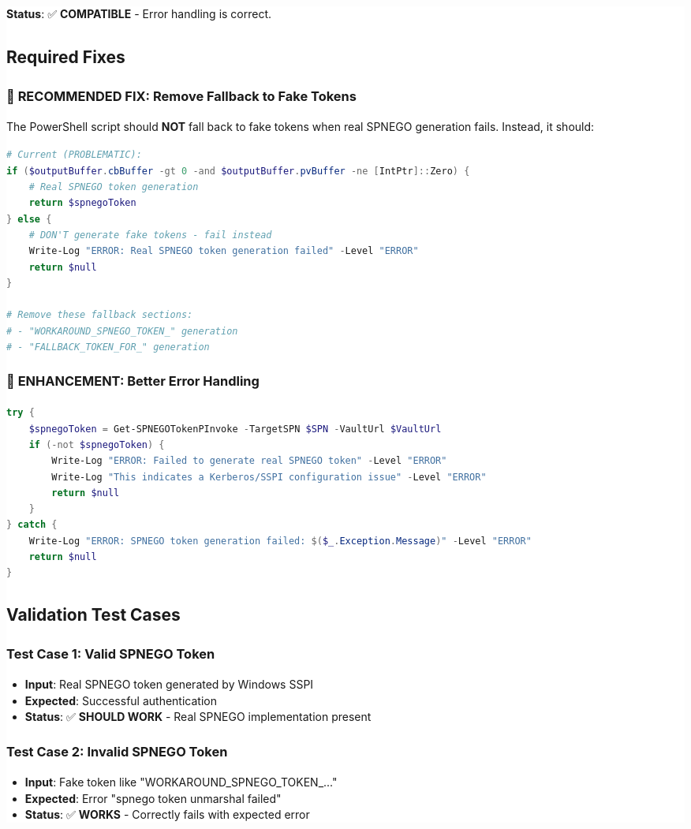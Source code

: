 **Status**: ✅ **COMPATIBLE** - Error handling is correct.

## Required Fixes

### 🔧 **RECOMMENDED FIX: Remove Fallback to Fake Tokens**

The PowerShell script should **NOT** fall back to fake tokens when real SPNEGO generation fails. Instead, it should:

```powershell
# Current (PROBLEMATIC):
if ($outputBuffer.cbBuffer -gt 0 -and $outputBuffer.pvBuffer -ne [IntPtr]::Zero) {
    # Real SPNEGO token generation
    return $spnegoToken
} else {
    # DON'T generate fake tokens - fail instead
    Write-Log "ERROR: Real SPNEGO token generation failed" -Level "ERROR"
    return $null
}

# Remove these fallback sections:
# - "WORKAROUND_SPNEGO_TOKEN_" generation
# - "FALLBACK_TOKEN_FOR_" generation
```

### 🔧 **ENHANCEMENT: Better Error Handling**

```powershell
try {
    $spnegoToken = Get-SPNEGOTokenPInvoke -TargetSPN $SPN -VaultUrl $VaultUrl
    if (-not $spnegoToken) {
        Write-Log "ERROR: Failed to generate real SPNEGO token" -Level "ERROR"
        Write-Log "This indicates a Kerberos/SSPI configuration issue" -Level "ERROR"
        return $null
    }
} catch {
    Write-Log "ERROR: SPNEGO token generation failed: $($_.Exception.Message)" -Level "ERROR"
    return $null
}
```

## Validation Test Cases

### Test Case 1: Valid SPNEGO Token
- **Input**: Real SPNEGO token generated by Windows SSPI
- **Expected**: Successful authentication
- **Status**: ✅ **SHOULD WORK** - Real SPNEGO implementation present

### Test Case 2: Invalid SPNEGO Token
- **Input**: Fake token like "WORKAROUND_SPNEGO_TOKEN_..."
- **Expected**: Error "spnego token unmarshal failed"
- **Status**: ✅ **WORKS** - Correctly fails with expected error
